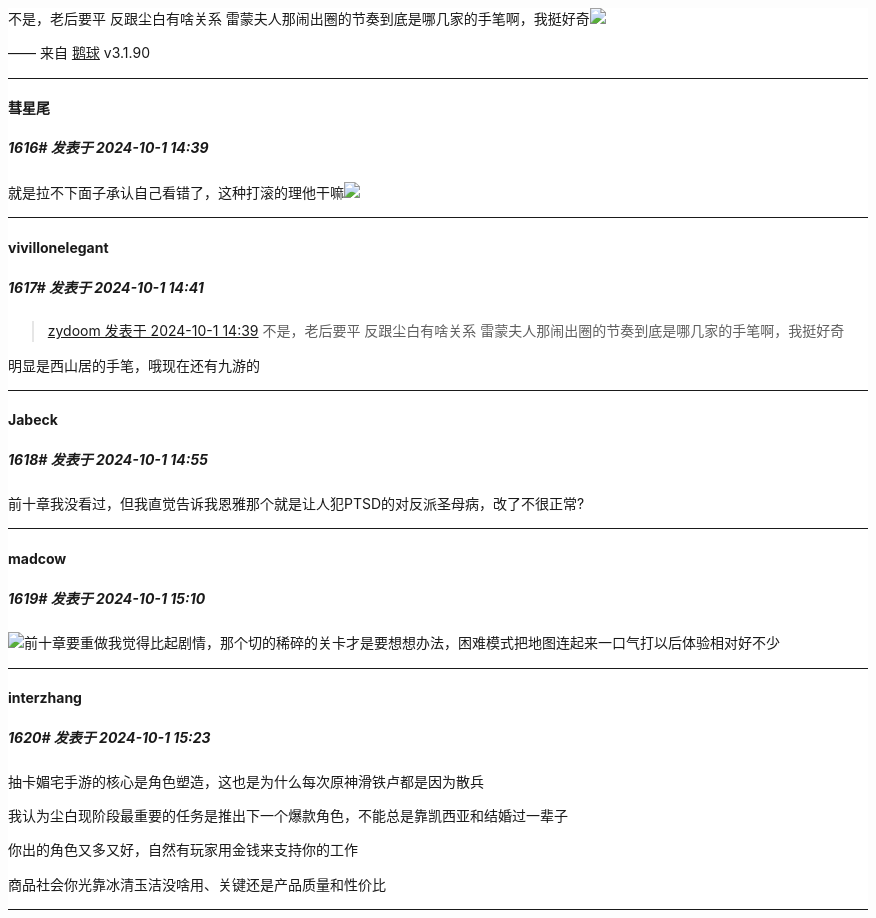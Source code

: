 不是，老后要平 反跟尘白有啥关系
雷蒙夫人那闹出圈的节奏到底是哪几家的手笔啊，我挺好奇<img src="https://static.saraba1st.com/image/smiley/face2017/033.png" referrerpolicy="no-referrer">

—— 来自 [鹅球](https://www.pgyer.com/GcUxKd4w) v3.1.90

*****

####  彗星尾  
##### 1616#       发表于 2024-10-1 14:39

就是拉不下面子承认自己看错了，这种打滚的理他干嘛<img src="https://static.saraba1st.com/image/smiley/face2017/020.png" referrerpolicy="no-referrer">

*****

####  vivillonelegant  
##### 1617#       发表于 2024-10-1 14:41

<blockquote><a href="httphttps://bbs.saraba1st.com/2b/forum.php?mod=redirect&amp;goto=findpost&amp;pid=66354992&amp;ptid=2200312" target="_blank">zydoom 发表于 2024-10-1 14:39</a>
不是，老后要平 反跟尘白有啥关系
雷蒙夫人那闹出圈的节奏到底是哪几家的手笔啊，我挺好奇</blockquote>
明显是西山居的手笔，哦现在还有九游的


*****

####  Jabeck  
##### 1618#       发表于 2024-10-1 14:55

前十章我没看过，但我直觉告诉我恩雅那个就是让人犯PTSD的对反派圣母病，改了不很正常?


*****

####  madcow  
##### 1619#       发表于 2024-10-1 15:10

<img src="https://static.saraba1st.com/image/smiley/face2017/067.png" referrerpolicy="no-referrer">前十章要重做我觉得比起剧情，那个切的稀碎的关卡才是要想想办法，困难模式把地图连起来一口气打以后体验相对好不少


*****

####  interzhang  
##### 1620#       发表于 2024-10-1 15:23

抽卡媚宅手游的核心是角色塑造，这也是为什么每次原神滑铁卢都是因为散兵

我认为尘白现阶段最重要的任务是推出下一个爆款角色，不能总是靠凯西亚和结婚过一辈子

你出的角色又多又好，自然有玩家用金钱来支持你的工作

商品社会你光靠冰清玉洁没啥用、关键还是产品质量和性价比

*****

